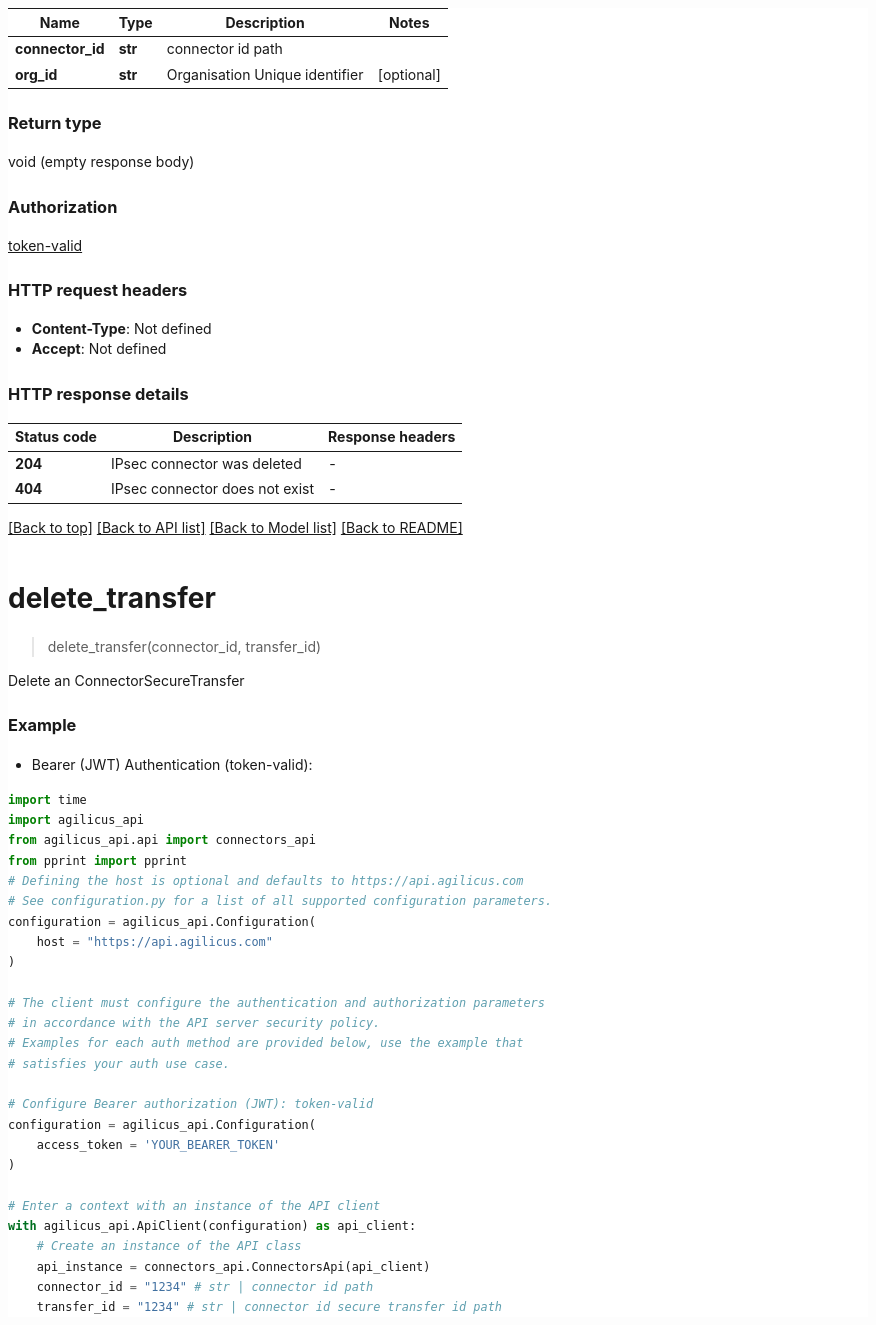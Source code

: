 Name | Type | Description  | Notes
------------- | ------------- | ------------- | -------------
 **connector_id** | **str**| connector id path |
 **org_id** | **str**| Organisation Unique identifier | [optional]

### Return type

void (empty response body)

### Authorization

[token-valid](../README.md#token-valid)

### HTTP request headers

 - **Content-Type**: Not defined
 - **Accept**: Not defined


### HTTP response details
| Status code | Description | Response headers |
|-------------|-------------|------------------|
**204** | IPsec connector was deleted |  -  |
**404** | IPsec connector does not exist |  -  |

[[Back to top]](#) [[Back to API list]](../README.md#documentation-for-api-endpoints) [[Back to Model list]](../README.md#documentation-for-models) [[Back to README]](../README.md)

# **delete_transfer**
> delete_transfer(connector_id, transfer_id)



Delete an ConnectorSecureTransfer

### Example

* Bearer (JWT) Authentication (token-valid):
```python
import time
import agilicus_api
from agilicus_api.api import connectors_api
from pprint import pprint
# Defining the host is optional and defaults to https://api.agilicus.com
# See configuration.py for a list of all supported configuration parameters.
configuration = agilicus_api.Configuration(
    host = "https://api.agilicus.com"
)

# The client must configure the authentication and authorization parameters
# in accordance with the API server security policy.
# Examples for each auth method are provided below, use the example that
# satisfies your auth use case.

# Configure Bearer authorization (JWT): token-valid
configuration = agilicus_api.Configuration(
    access_token = 'YOUR_BEARER_TOKEN'
)

# Enter a context with an instance of the API client
with agilicus_api.ApiClient(configuration) as api_client:
    # Create an instance of the API class
    api_instance = connectors_api.ConnectorsApi(api_client)
    connector_id = "1234" # str | connector id path
    transfer_id = "1234" # str | connector id secure transfer id path
```